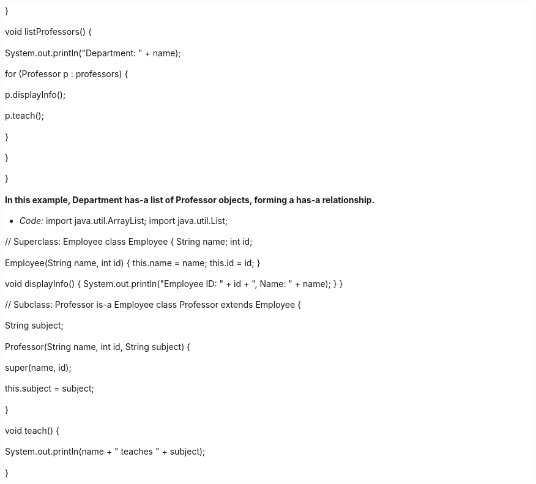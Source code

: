 }

void listProfessors() {

System.out.println("Department: " + name);

for (Professor p : professors) {

p.displayInfo();


p.teach();

}

}

}

**In this example, Department has-a list of Professor objects, forming a has-a
relationship.**

- *Code:*
import java.util.ArrayList;
import java.util.List;


// Superclass: Employee
class Employee {
String name;
int id;


Employee(String name, int id) {
this.name = name;
this.id = id;
}


void displayInfo() {
System.out.println("Employee ID: " + id + ", Name: " + name);
}
}


// Subclass: Professor is-a Employee
class Professor extends Employee {


String subject;

Professor(String name, int id, String subject) {

super(name, id);

this.subject = subject;

}

void teach() {

System.out.println(name + " teaches " + subject);

}

